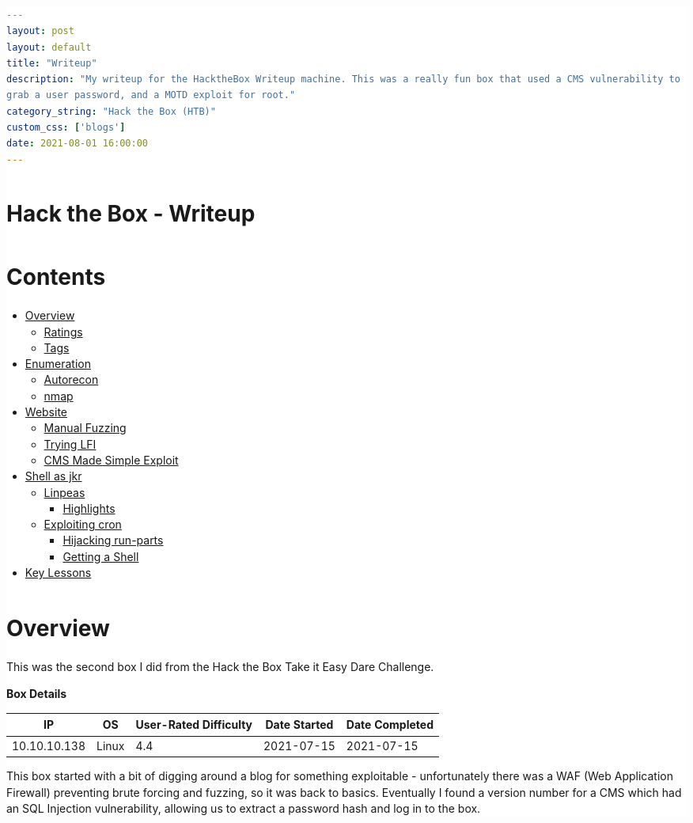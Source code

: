 ```yaml
---
layout: post
layout: default
title: "Writeup"
description: "My writeup for the HacktheBox Writeup machine. This was a really fun box that used a CMS vulnerability to grab a user password, and a MOTD exploit for root."
category_string: "Hack the Box (HTB)"
custom_css: ['blogs']
date: 2021-08-01 16:00:00
---
```


# Hack the Box - Writeup

# Contents
- [Overview](#overview)
  - [Ratings](#ratings)
  - [Tags](#tags)
- [Enumeration](#enumeration)
  - [Autorecon](#autorecon)
  - [nmap](#nmap)
- [Website](#website)
  - [Manual Fuzzing](#manual-fuzzing)
  - [Trying LFI](#trying-lfi)
  - [CMS Made Simple Exploit](#cms-made-simple-exploit)
- [Shell as jkr](#shell-as-jkr)
  - [Linpeas](#linpeas)
    - [Highlights](#highlights)
  - [Exploiting cron](#exploiting-cron)
    - [Hijacking run-parts](#hijacking-run-parts)
    - [Getting a Shell](#getting-a-shell)
- [Key Lessons](#key-lessons)

# Overview

This was the second box I did from the Hack the Box Take it Easy Dare Challenge.

**Box Details**

|IP|OS|User-Rated Difficulty|Date Started|Date Completed|
|---|---|---|---|---|
|10.10.10.138|Linux|4.4|2021-07-15|2021-07-15|

This box started with a bit of digging around a blog for something exploitable - unfortunately there was a WAF (Web Application Firewall) preventing brute forcing and fuzzing, so it was back to basics. Eventually I found a version number for a CMS which had an SQL Injection vulnerability, allowing us to extract a password hash and log in to the box.
